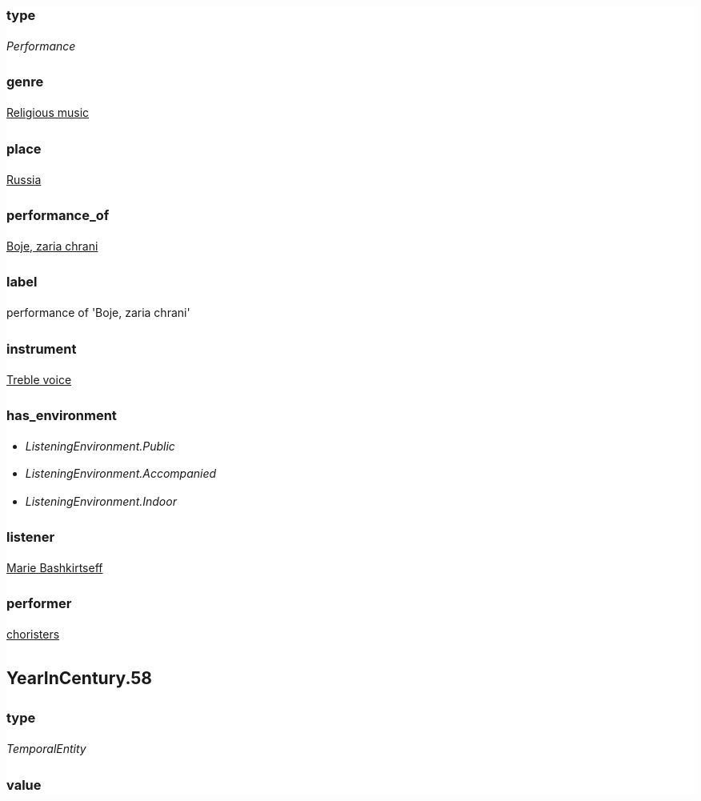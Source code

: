 ### type


*Performance*

### genre


[Religious music](#Religious-music)

### place


[Russia](#Russia)

### performance_of


[Boje, zaria chrani](#Boje-zaria-chrani)

### label


performance of 'Boje, zaria chrani'

### instrument


[Treble voice](#Treble-voice)

### has_environment

 - *ListeningEnvironment.Public*

 - *ListeningEnvironment.Accompanied*

 - *ListeningEnvironment.Indoor*

### listener


[Marie Bashkirtseff](#Marie-Bashkirtseff)

### performer


[choristers](#choristers)

## YearInCentury.58

### type


*TemporalEntity*

### value
